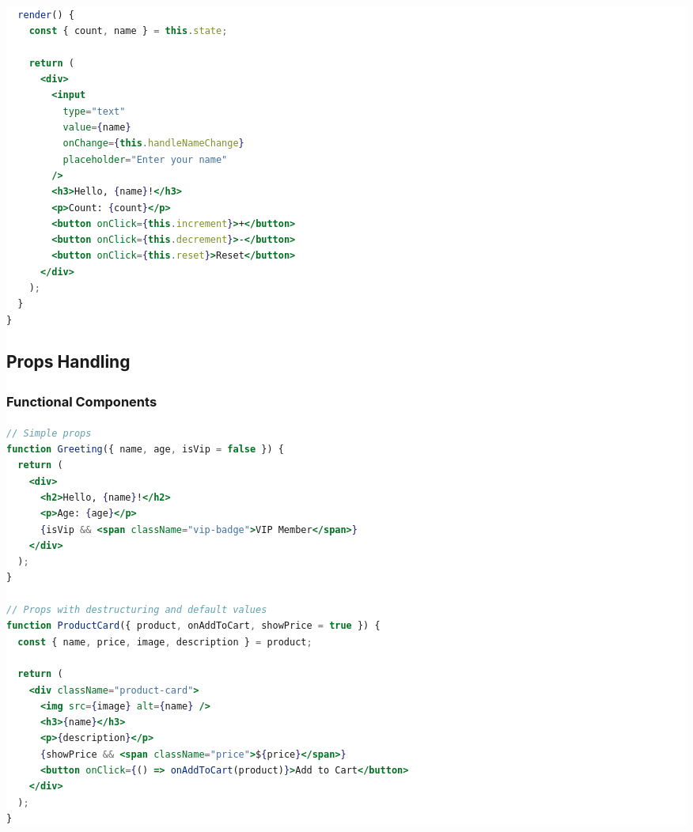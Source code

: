 ```jsx
  render() {
    const { count, name } = this.state;

    return (
      <div>
        <input
          type="text"
          value={name}
          onChange={this.handleNameChange}
          placeholder="Enter your name"
        />
        <h3>Hello, {name}!</h3>
        <p>Count: {count}</p>
        <button onClick={this.increment}>+</button>
        <button onClick={this.decrement}>-</button>
        <button onClick={this.reset}>Reset</button>
      </div>
    );
  }
}
```

## Props Handling

### Functional Components

```jsx
// Simple props
function Greeting({ name, age, isVip = false }) {
  return (
    <div>
      <h2>Hello, {name}!</h2>
      <p>Age: {age}</p>
      {isVip && <span className="vip-badge">VIP Member</span>}
    </div>
  );
}

// Props with destructuring and default values
function ProductCard({ product, onAddToCart, showPrice = true }) {
  const { name, price, image, description } = product;

  return (
    <div className="product-card">
      <img src={image} alt={name} />
      <h3>{name}</h3>
      <p>{description}</p>
      {showPrice && <span className="price">${price}</span>}
      <button onClick={() => onAddToCart(product)}>Add to Cart</button>
    </div>
  );
}
```
